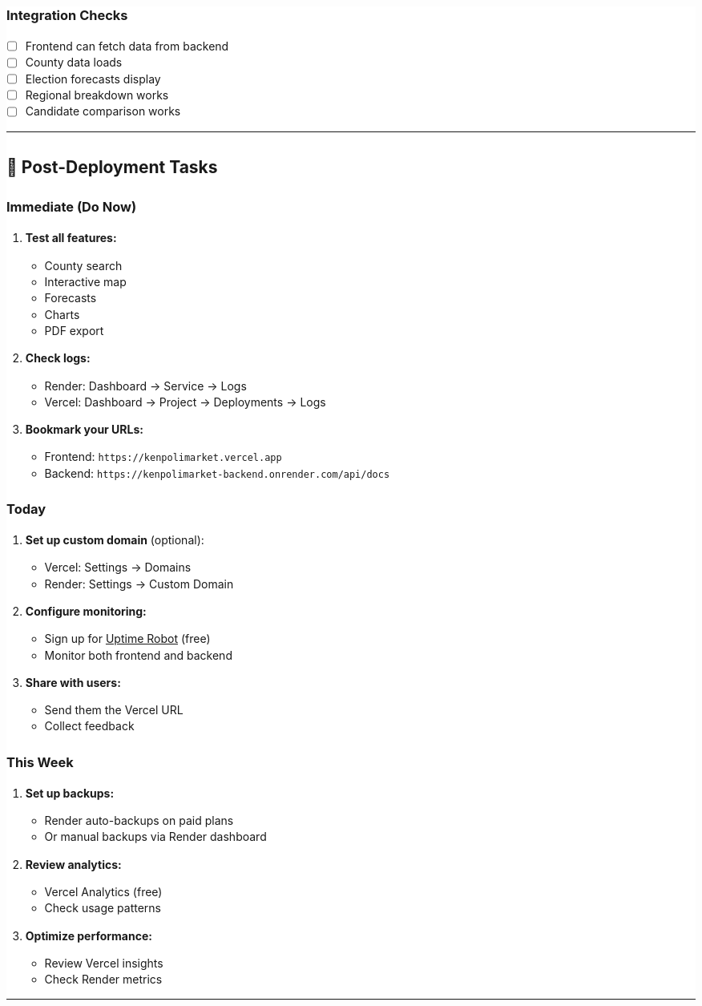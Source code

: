 ### Integration Checks
- [ ] Frontend can fetch data from backend
- [ ] County data loads
- [ ] Election forecasts display
- [ ] Regional breakdown works
- [ ] Candidate comparison works

---

## 🎯 Post-Deployment Tasks

### Immediate (Do Now)

1. **Test all features:**
   - County search
   - Interactive map
   - Forecasts
   - Charts
   - PDF export

2. **Check logs:**
   - Render: Dashboard → Service → Logs
   - Vercel: Dashboard → Project → Deployments → Logs

3. **Bookmark your URLs:**
   - Frontend: `https://kenpolimarket.vercel.app`
   - Backend: `https://kenpolimarket-backend.onrender.com/api/docs`

### Today

1. **Set up custom domain** (optional):
   - Vercel: Settings → Domains
   - Render: Settings → Custom Domain

2. **Configure monitoring:**
   - Sign up for [Uptime Robot](https://uptimerobot.com) (free)
   - Monitor both frontend and backend

3. **Share with users:**
   - Send them the Vercel URL
   - Collect feedback

### This Week

1. **Set up backups:**
   - Render auto-backups on paid plans
   - Or manual backups via Render dashboard

2. **Review analytics:**
   - Vercel Analytics (free)
   - Check usage patterns

3. **Optimize performance:**
   - Review Vercel insights
   - Check Render metrics

---